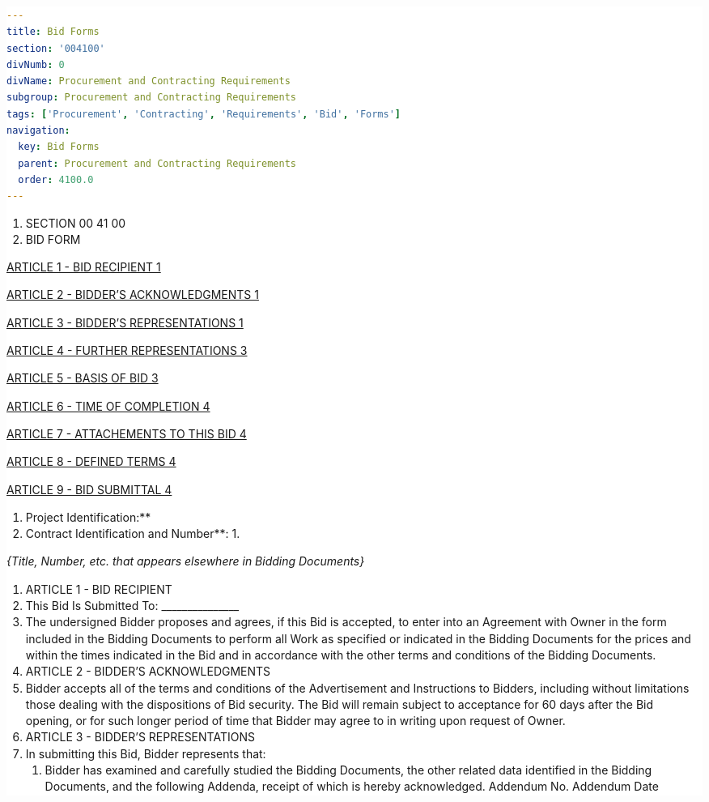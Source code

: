 ```yaml
---
title: Bid Forms
section: '004100'
divNumb: 0
divName: Procurement and Contracting Requirements
subgroup: Procurement and Contracting Requirements
tags: ['Procurement', 'Contracting', 'Requirements', 'Bid', 'Forms']
navigation:
  key: Bid Forms
  parent: Procurement and Contracting Requirements
  order: 4100.0
---
```


1. SECTION 00 41 00
1. BID FORM

[ARTICLE 1 - BID RECIPIENT 1](#_Toc30690053)

[ARTICLE 2 - BIDDER’S ACKNOWLEDGMENTS 1](#_Toc30690054)

[ARTICLE 3 - BIDDER’S REPRESENTATIONS 1](#_Toc30690055)

[ARTICLE 4 - FURTHER REPRESENTATIONS 3](#_Toc30690056)

[ARTICLE 5 - BASIS OF BID 3](#_Toc30690057)

[ARTICLE 6 - TIME OF COMPLETION 4](#_Toc30690058)

[ARTICLE 7 - ATTACHEMENTS TO THIS BID 4](#_Toc30690059)

[ARTICLE 8 - DEFINED TERMS 4](#_Toc30690060)

[ARTICLE 9 - BID SUBMITTAL 4](#_Toc30690061)
1. Project Identification:** 
1. Contract Identification and Number**:
      1. 

*{Title, Number, etc. that appears elsewhere in Bidding Documents}*
   1. ARTICLE 1 - BID RECIPIENT
01. This Bid Is Submitted To: \_\_\_\_\_\_\_\_\_\_\_\_\_\_\_ 
02. The undersigned Bidder proposes and agrees, if this Bid is accepted, to enter into an Agreement with Owner in the form included in the Bidding Documents to perform all Work as specified or indicated in the Bidding Documents for the prices and within the times indicated in the Bid and in accordance with the other terms and conditions of the Bidding Documents.
   1. ARTICLE 2 - BIDDER’S ACKNOWLEDGMENTS
01. Bidder accepts all of the terms and conditions of the Advertisement and Instructions to Bidders, including without limitations those dealing with the dispositions of Bid security. The Bid will remain subject to acceptance for 60 days after the Bid opening, or for such longer period of time that Bidder may agree to in writing upon request of Owner.
   1. ARTICLE 3 - BIDDER’S REPRESENTATIONS
01. In submitting this Bid, Bidder represents that:
      1. Bidder has examined and carefully studied the Bidding Documents, the other related data identified in the Bidding Documents, and the following Addenda, receipt of which is hereby acknowledged.
Addendum No. Addendum Date
